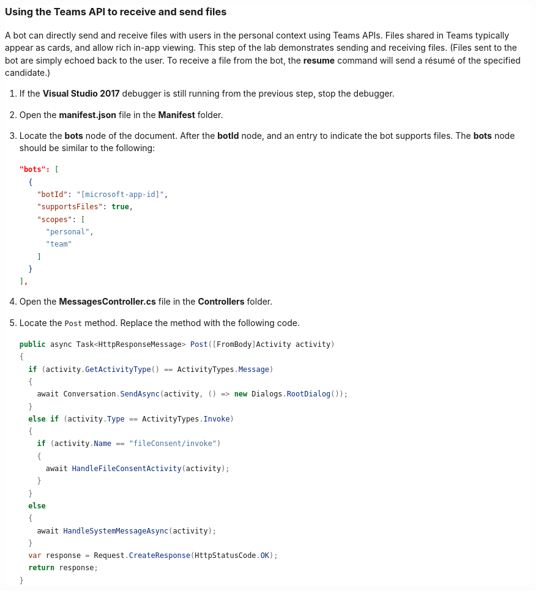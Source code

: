 ### Using the Teams API to receive and send files

A bot can directly send and receive files with users in the personal context using Teams APIs. Files shared in Teams typically appear as cards, and allow rich in-app viewing. This step of the lab demonstrates sending and receiving files. (Files sent to the bot are simply echoed back to the user. To receive a file from the bot, the **resume** command will send a résumé of the specified candidate.)

1. If the **Visual Studio 2017** debugger is still running from the previous step, stop the debugger.

1. Open the **manifest.json** file in the **Manifest** folder.

1. Locate the **bots** node of the document. After the **botId** node, and an entry to indicate the bot supports files. The **bots** node should be similar to the following:

    ```json
    "bots": [
      {
        "botId": "[microsoft-app-id]",
        "supportsFiles": true,
        "scopes": [
          "personal",
          "team"
        ]
      }
    ],
    ```

1. Open the **MessagesController.cs** file in the **Controllers** folder.

1. Locate the `Post` method. Replace the method with the following code.

    ```cs
    public async Task<HttpResponseMessage> Post([FromBody]Activity activity)
    {
      if (activity.GetActivityType() == ActivityTypes.Message)
      {
        await Conversation.SendAsync(activity, () => new Dialogs.RootDialog());
      }
      else if (activity.Type == ActivityTypes.Invoke)
      {
        if (activity.Name == "fileConsent/invoke")
        {
          await HandleFileConsentActivity(activity);
        }
      }
      else
      {
        await HandleSystemMessageAsync(activity);
      }
      var response = Request.CreateResponse(HttpStatusCode.OK);
      return response;
    }
    ```
